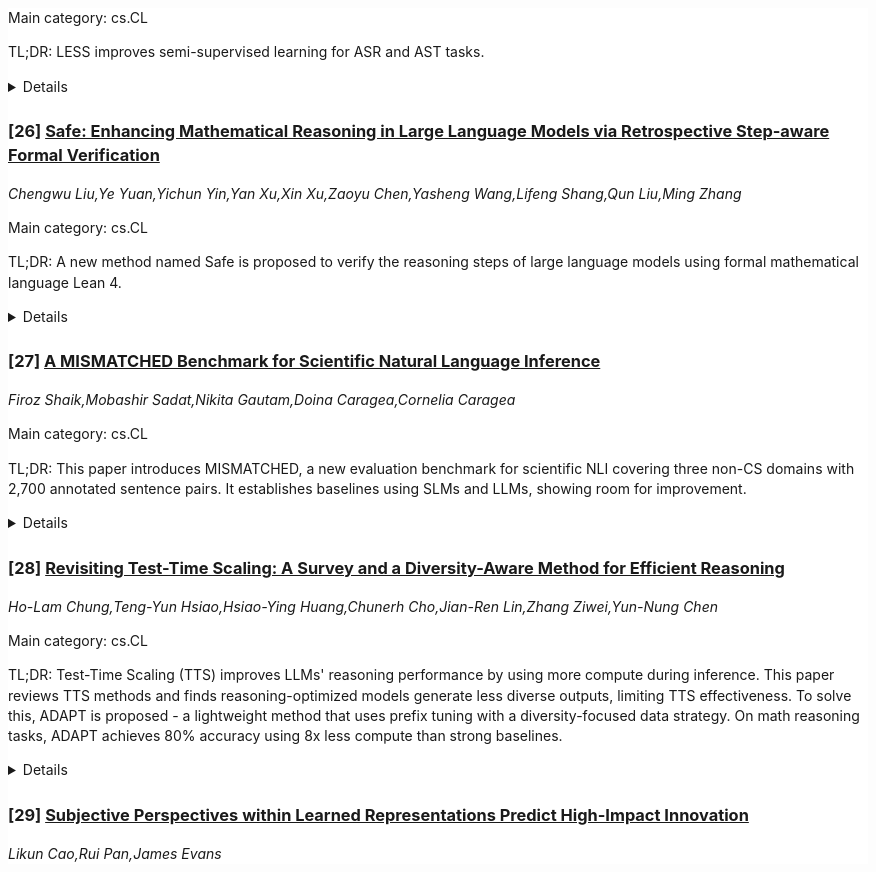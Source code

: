 Main category: cs.CL

TL;DR: LESS improves semi-supervised learning for ASR and AST tasks.


<details><summary>Details</summary></details>


### [26] [Safe: Enhancing Mathematical Reasoning in Large Language Models via Retrospective Step-aware Formal Verification](https://arxiv.org/abs/2506.04592)
*Chengwu Liu,Ye Yuan,Yichun Yin,Yan Xu,Xin Xu,Zaoyu Chen,Yasheng Wang,Lifeng Shang,Qun Liu,Ming Zhang*

Main category: cs.CL

TL;DR: A new method named Safe is proposed to verify the reasoning steps of large language models using formal mathematical language Lean 4.


<details><summary>Details</summary></details>


### [27] [A MISMATCHED Benchmark for Scientific Natural Language Inference](https://arxiv.org/abs/2506.04603)
*Firoz Shaik,Mobashir Sadat,Nikita Gautam,Doina Caragea,Cornelia Caragea*

Main category: cs.CL

TL;DR: This paper introduces MISMATCHED, a new evaluation benchmark for scientific NLI covering three non-CS domains with 2,700 annotated sentence pairs. It establishes baselines using SLMs and LLMs, showing room for improvement.


<details><summary>Details</summary></details>


### [28] [Revisiting Test-Time Scaling: A Survey and a Diversity-Aware Method for Efficient Reasoning](https://arxiv.org/abs/2506.04611)
*Ho-Lam Chung,Teng-Yun Hsiao,Hsiao-Ying Huang,Chunerh Cho,Jian-Ren Lin,Zhang Ziwei,Yun-Nung Chen*

Main category: cs.CL

TL;DR: Test-Time Scaling (TTS) improves LLMs' reasoning performance by using more compute during inference. This paper reviews TTS methods and finds reasoning-optimized models generate less diverse outputs, limiting TTS effectiveness. To solve this, ADAPT is proposed - a lightweight method that uses prefix tuning with a diversity-focused data strategy. On math reasoning tasks, ADAPT achieves 80% accuracy using 8x less compute than strong baselines.


<details><summary>Details</summary></details>


### [29] [Subjective Perspectives within Learned Representations Predict High-Impact Innovation](https://arxiv.org/abs/2506.04616)
*Likun Cao,Rui Pan,James Evans*

